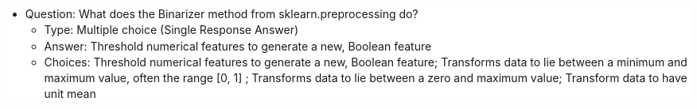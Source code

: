 - Question: What does the Binarizer method from sklearn.preprocessing do?
	- Type: Multiple choice (Single Response Answer)
	- Answer: Threshold numerical features to generate a new, Boolean feature
	- Choices: Threshold numerical features to generate a new, Boolean feature; Transforms data to lie between a minimum and maximum value, often the range [0, 1] ; Transforms data to lie between a zero and maximum value; Transform data to have unit mean
